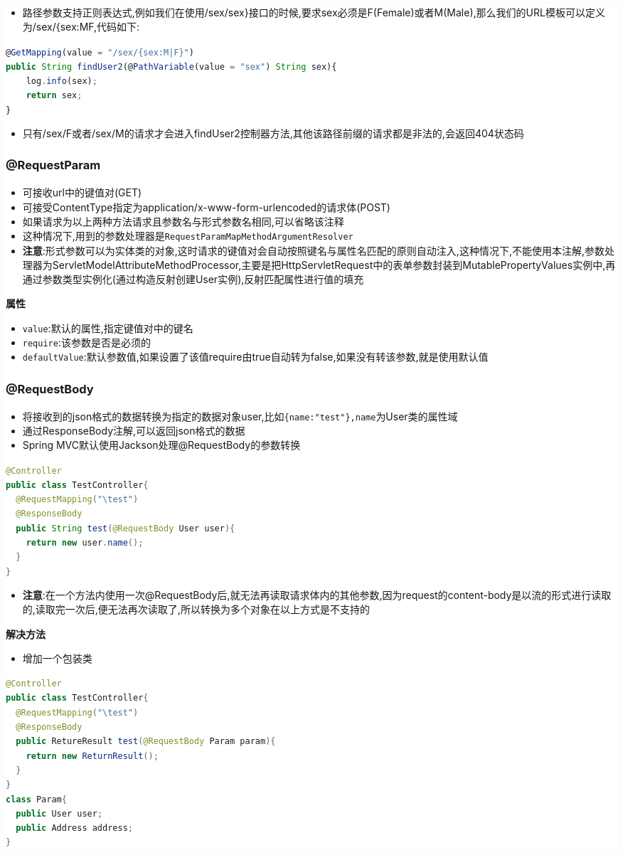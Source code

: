 - 路径参数支持正则表达式,例如我们在使用/sex/sex}接口的时候,要求sex必须是F(Female)或者M(Male),那么我们的URL模板可以定义为/sex/{sex:MF,代码如下:

```javascript
@GetMapping(value = "/sex/{sex:M|F}")
public String findUser2(@PathVariable(value = "sex") String sex){
    log.info(sex);
    return sex;
}
```

- 只有/sex/F或者/sex/M的请求才会进入findUser2控制器方法,其他该路径前缀的请求都是非法的,会返回404状态码

### @RequestParam

- 可接收url中的键值对(GET)
- 可接受ContentType指定为application/x-www-form-urlencoded的请求体(POST)
- 如果请求为以上两种方法请求且参数名与形式参数名相同,可以省略该注释
- 这种情况下,用到的参数处理器是`RequestParamMapMethodArgumentResolver`
- **注意**:形式参数可以为实体类的对象,这时请求的键值对会自动按照键名与属性名匹配的原则自动注入,这种情况下,不能使用本注解,参数处理器为ServletModelAttributeMethodProcessor,主要是把HttpServletRequest中的表单参数封装到MutablePropertyValues实例中,再通过参数类型实例化(通过构造反射创建User实例),反射匹配属性进行值的填充

**属性**

- `value`:默认的属性,指定键值对中的键名
- `require`:该参数是否是必须的
- `defaultValue`:默认参数值,如果设置了该值require由true自动转为false,如果没有转该参数,就是使用默认值

### @RequestBody

- 将接收到的json格式的数据转换为指定的数据对象user,比如`{name:"test"},name`为User类的属性域
- 通过ResponseBody注解,可以返回json格式的数据
- Spring MVC默认使用Jackson处理@RequestBody的参数转换

```java
@Controller
public class TestController{
  @RequestMapping("\test")
  @ResponseBody
  public String test(@RequestBody User user){
    return new user.name();
  }
}
```

- **注意**:在一个方法内使用一次@RequestBody后,就无法再读取请求体内的其他参数,因为request的content-body是以流的形式进行读取的,读取完一次后,便无法再次读取了,所以转换为多个对象在以上方式是不支持的

**解决方法**

- 增加一个包装类

```java
@Controller
public class TestController{
  @RequestMapping("\test")
  @ResponseBody
  public RetureResult test(@RequestBody Param param){
    return new ReturnResult();
  }
}
class Param{
  public User user;
  public Address address;
}
```
